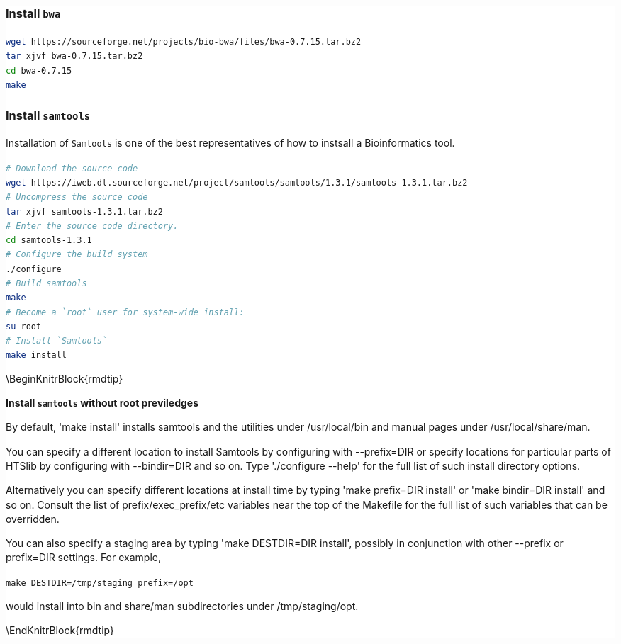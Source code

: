 
### Install `bwa`


```sh
wget https://sourceforge.net/projects/bio-bwa/files/bwa-0.7.15.tar.bz2
tar xjvf bwa-0.7.15.tar.bz2
cd bwa-0.7.15
make
```

### Install `samtools`

Installation of `Samtools` is one of the best representatives of how to instsall a Bioinformatics tool.


```sh
# Download the source code
wget https://iweb.dl.sourceforge.net/project/samtools/samtools/1.3.1/samtools-1.3.1.tar.bz2
# Uncompress the source code
tar xjvf samtools-1.3.1.tar.bz2
# Enter the source code directory.
cd samtools-1.3.1
# Configure the build system
./configure
# Build samtools
make
# Become a `root` user for system-wide install:
su root
# Install `Samtools`
make install
```

\BeginKnitrBlock{rmdtip}<div class="rmdtip">
**Install `samtools` without root previledges**

By default, 'make install' installs samtools and the utilities under
/usr/local/bin and manual pages under /usr/local/share/man.

You can specify a different location to install Samtools by configuring
with --prefix=DIR or specify locations for particular parts of HTSlib by
configuring with --bindir=DIR and so on.  Type './configure --help' for
the full list of such install directory options.

Alternatively you can specify different locations at install time by
typing 'make prefix=DIR install' or 'make bindir=DIR install' and so on.
Consult the list of prefix/exec_prefix/etc variables near the top of the
Makefile for the full list of such variables that can be overridden.

You can also specify a staging area by typing 'make DESTDIR=DIR install',
possibly in conjunction with other --prefix or prefix=DIR settings.
For example,

    make DESTDIR=/tmp/staging prefix=/opt

would install into bin and share/man subdirectories under /tmp/staging/opt.
</div>\EndKnitrBlock{rmdtip}
